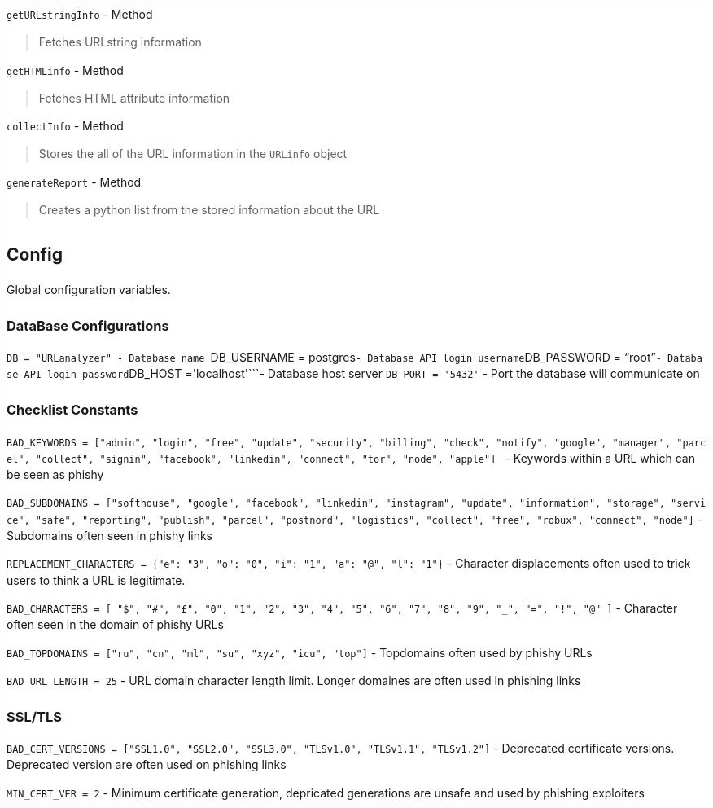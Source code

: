 ``getURLstringInfo`` - Method
> Fetches URLstring information

``getHTMLinfo`` - Method
> Fetches HTML attribute information

``collectInfo`` - Method
> Stores the all of the URL information in the ``URLinfo`` object

``generateReport`` - Method
> Creates a python list from the stored information about the URL

## Config ##

Global configuration variables.

### DataBase Configurations ###

``DB = "URLanalyzer" - Database name
``DB_USERNAME = postgres`` - Database API login username
``DB_PASSWORD = “root”`` - Database API login password
``DB_HOST ='localhost'```- Database host server
``DB_PORT = '5432'`` - Port the database will communicate on


### Checklist Constants ###

``BAD_KEYWORDS = ["admin", "login", "free", "update", "security", "billing", "check", "notify", "google", "manager", "parcel", "collect", "signin", "facebook", "linkedin", "connect", "tor", "node", "apple"] `` - Keywords within a URL which can be seen as phishy


``BAD_SUBDOMAINS = ["softhouse", "google", "facebook", "linkedin", "instagram", "update", "information", "storage", "service", "safe", "reporting", "publish", "parcel", "postnord", "logistics", "collect", "free", "robux", "connect", "node"]`` - Subdomains often seen in phishy links


``REPLACEMENT_CHARACTERS = {"e": "3", "o": "0", "i": "1", "a": "@", "l": "1"}`` - Character displacements often used to trick users to think a URL is legitimate.


``BAD_CHARACTERS = [ "$", "#", "£", "0", "1", "2", "3", "4", "5", "6", "7", "8", "9", "_", "=", "!", "@" ]`` - Character often seen in the domain of phishy URLs


``BAD_TOPDOMAINS = ["ru", "cn", "ml", "su", "xyz", "icu", "top"]`` - Topdomains often used by phishy URLs


``BAD_URL_LENGTH = 25`` - URL domain character length limit. Longer domaines are often used in phishing links

### SSL/TLS ###

``BAD_CERT_VERSIONS = ["SSL1.0", "SSL2.0", "SSL3.0", "TLSv1.0", "TLSv1.1", "TLSv1.2"]`` - Deprecated certificate versions. Deprecated version are often used on phishing links


``MIN_CERT_VER = 2`` - Minimum certificate generation, depricated generations are unsafe and used by phishing exploiters
